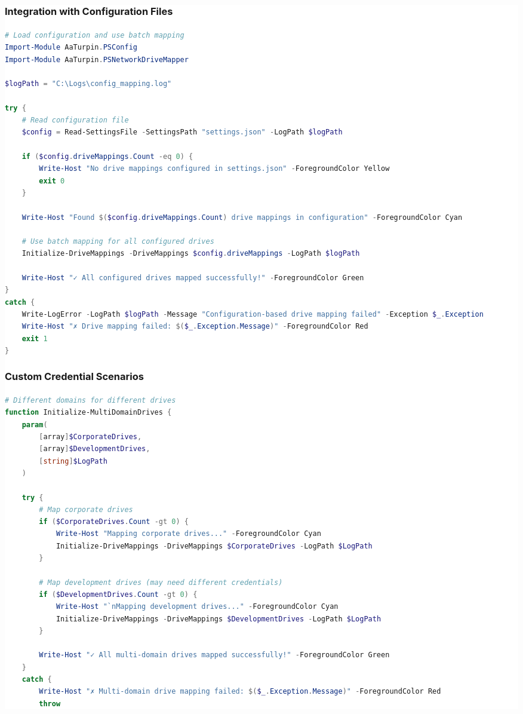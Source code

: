 ### Integration with Configuration Files

```powershell
# Load configuration and use batch mapping
Import-Module AaTurpin.PSConfig
Import-Module AaTurpin.PSNetworkDriveMapper

$logPath = "C:\Logs\config_mapping.log"

try {
    # Read configuration file
    $config = Read-SettingsFile -SettingsPath "settings.json" -LogPath $logPath
    
    if ($config.driveMappings.Count -eq 0) {
        Write-Host "No drive mappings configured in settings.json" -ForegroundColor Yellow
        exit 0
    }
    
    Write-Host "Found $($config.driveMappings.Count) drive mappings in configuration" -ForegroundColor Cyan
    
    # Use batch mapping for all configured drives
    Initialize-DriveMappings -DriveMappings $config.driveMappings -LogPath $logPath
    
    Write-Host "✓ All configured drives mapped successfully!" -ForegroundColor Green
}
catch {
    Write-LogError -LogPath $logPath -Message "Configuration-based drive mapping failed" -Exception $_.Exception
    Write-Host "✗ Drive mapping failed: $($_.Exception.Message)" -ForegroundColor Red
    exit 1
}
```

### Custom Credential Scenarios

```powershell
# Different domains for different drives
function Initialize-MultiDomainDrives {
    param(
        [array]$CorporateDrives,
        [array]$DevelopmentDrives,
        [string]$LogPath
    )
    
    try {
        # Map corporate drives
        if ($CorporateDrives.Count -gt 0) {
            Write-Host "Mapping corporate drives..." -ForegroundColor Cyan
            Initialize-DriveMappings -DriveMappings $CorporateDrives -LogPath $LogPath
        }
        
        # Map development drives (may need different credentials)
        if ($DevelopmentDrives.Count -gt 0) {
            Write-Host "`nMapping development drives..." -ForegroundColor Cyan
            Initialize-DriveMappings -DriveMappings $DevelopmentDrives -LogPath $LogPath
        }
        
        Write-Host "✓ All multi-domain drives mapped successfully!" -ForegroundColor Green
    }
    catch {
        Write-Host "✗ Multi-domain drive mapping failed: $($_.Exception.Message)" -ForegroundColor Red
        throw
```